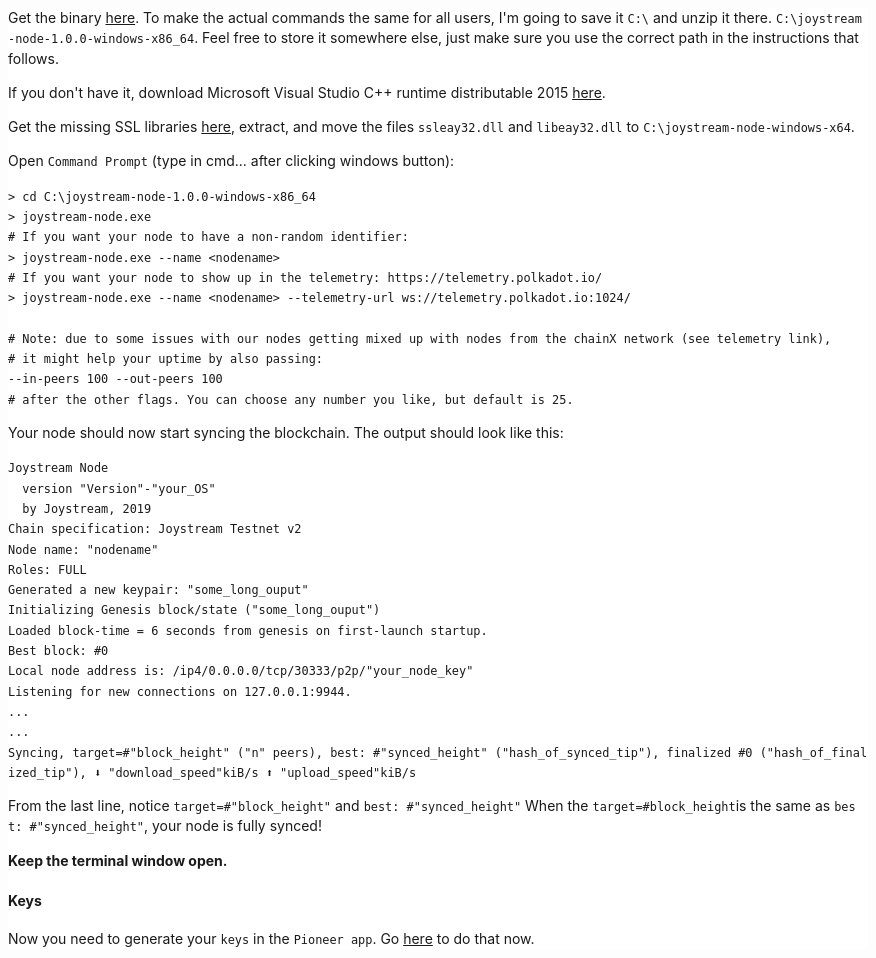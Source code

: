 Get the binary [here](https://github.com/Joystream/substrate-node-joystream/releases/download/v1.0.0/joystream-node-1.0.0-windows-x86_64.zip). To make the actual commands the same for all users, I'm going to save it `C:\` and unzip it there. `C:\joystream-node-1.0.0-windows-x86_64`. Feel free to store it somewhere else, just make sure you use the correct path in the instructions that follows.

If you don't have it, download Microsoft Visual Studio C++ runtime distributable 2015 [here](https://www.microsoft.com/en-ie/download/details.aspx?id=48145).  

Get the missing SSL libraries [here](https://indy.fulgan.com/SSL/openssl-1.0.2q-x64_86-win64.zip), extract, and move the files `ssleay32.dll` and `libeay32.dll` to `C:\joystream-node-windows-x64`.

Open `Command Prompt` (type in cmd... after clicking windows button):

```
> cd C:\joystream-node-1.0.0-windows-x86_64
> joystream-node.exe
# If you want your node to have a non-random identifier:
> joystream-node.exe --name <nodename>
# If you want your node to show up in the telemetry: https://telemetry.polkadot.io/
> joystream-node.exe --name <nodename> --telemetry-url ws://telemetry.polkadot.io:1024/

# Note: due to some issues with our nodes getting mixed up with nodes from the chainX network (see telemetry link),
# it might help your uptime by also passing:
--in-peers 100 --out-peers 100
# after the other flags. You can choose any number you like, but default is 25.
```
Your node should now start syncing the blockchain. The output should look like this:
```
Joystream Node
  version "Version"-"your_OS"
  by Joystream, 2019
Chain specification: Joystream Testnet v2
Node name: "nodename"
Roles: FULL
Generated a new keypair: "some_long_ouput"
Initializing Genesis block/state ("some_long_ouput")
Loaded block-time = 6 seconds from genesis on first-launch startup.
Best block: #0
Local node address is: /ip4/0.0.0.0/tcp/30333/p2p/"your_node_key"
Listening for new connections on 127.0.0.1:9944.
...
...
Syncing, target=#"block_height" ("n" peers), best: #"synced_height" ("hash_of_synced_tip"), finalized #0 ("hash_of_finalized_tip"), ⬇ "download_speed"kiB/s ⬆ "upload_speed"kiB/s
```
From the last line, notice `target=#"block_height"` and `best: #"synced_height"`
When the `target=#block_height`is the same as `best: #"synced_height"`, your node is fully synced!

**Keep the terminal window open.**

#### Keys

Now you need to generate your `keys` in the `Pioneer app`. Go [here](#generate-your-keys) to do that now.

